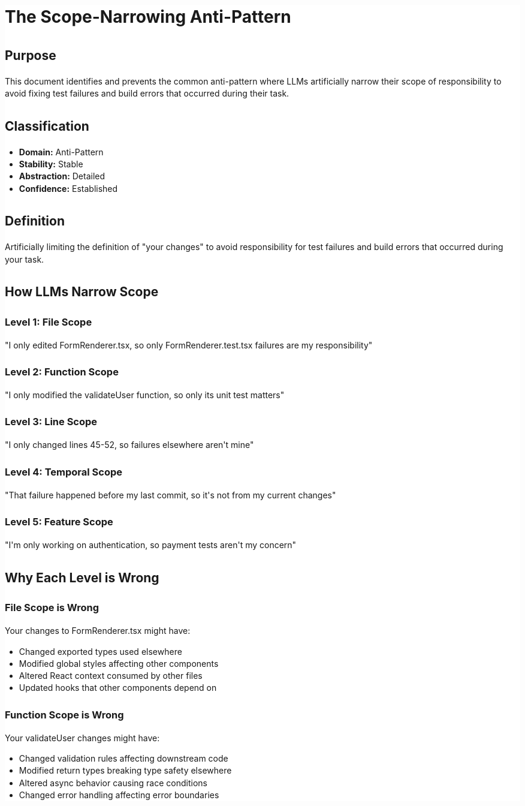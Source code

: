# The Scope-Narrowing Anti-Pattern

## Purpose
This document identifies and prevents the common anti-pattern where LLMs artificially narrow their scope of responsibility to avoid fixing test failures and build errors that occurred during their task.

## Classification
- **Domain:** Anti-Pattern
- **Stability:** Stable
- **Abstraction:** Detailed
- **Confidence:** Established

## Definition
Artificially limiting the definition of "your changes" to avoid responsibility for test failures and build errors that occurred during your task.

## How LLMs Narrow Scope

### Level 1: File Scope
"I only edited FormRenderer.tsx, so only FormRenderer.test.tsx failures are my responsibility"

### Level 2: Function Scope
"I only modified the validateUser function, so only its unit test matters"

### Level 3: Line Scope
"I only changed lines 45-52, so failures elsewhere aren't mine"

### Level 4: Temporal Scope
"That failure happened before my last commit, so it's not from my current changes"

### Level 5: Feature Scope
"I'm only working on authentication, so payment tests aren't my concern"

## Why Each Level is Wrong

### File Scope is Wrong
Your changes to FormRenderer.tsx might have:
- Changed exported types used elsewhere
- Modified global styles affecting other components
- Altered React context consumed by other files
- Updated hooks that other components depend on

### Function Scope is Wrong
Your validateUser changes might have:
- Changed validation rules affecting downstream code
- Modified return types breaking type safety elsewhere
- Altered async behavior causing race conditions
- Changed error handling affecting error boundaries
